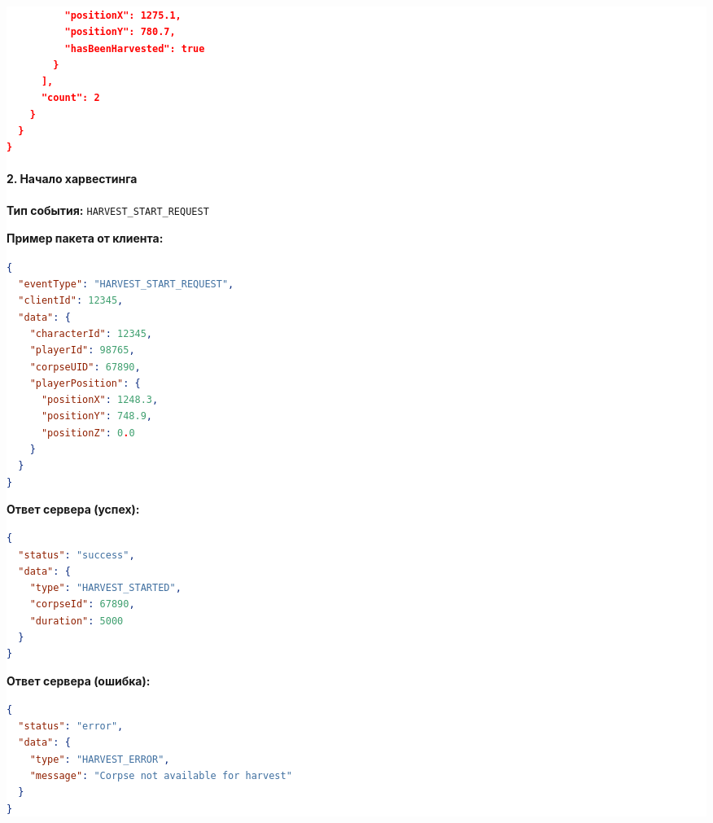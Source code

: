 ```json
          "positionX": 1275.1,
          "positionY": 780.7,
          "hasBeenHarvested": true
        }
      ],
      "count": 2
    }
  }
}
```

#### 2. Начало харвестинга
**Тип события:** `HARVEST_START_REQUEST`

**Пример пакета от клиента:**
```json
{
  "eventType": "HARVEST_START_REQUEST",
  "clientId": 12345,
  "data": {
    "characterId": 12345,
    "playerId": 98765,
    "corpseUID": 67890,
    "playerPosition": {
      "positionX": 1248.3,
      "positionY": 748.9,
      "positionZ": 0.0
    }
  }
}
```

**Ответ сервера (успех):**
```json
{
  "status": "success",
  "data": {
    "type": "HARVEST_STARTED",
    "corpseId": 67890,
    "duration": 5000
  }
}
```

**Ответ сервера (ошибка):**
```json
{
  "status": "error",
  "data": {
    "type": "HARVEST_ERROR",
    "message": "Corpse not available for harvest"
  }
}
```
